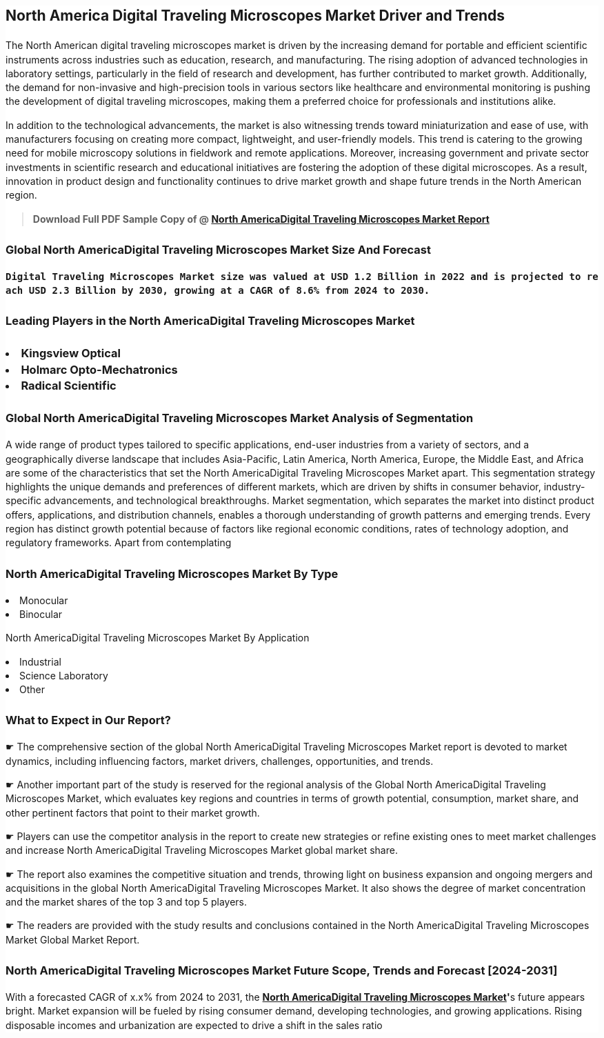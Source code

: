 <p><h2>North America Digital Traveling Microscopes Market Driver and Trends</h2><p>The North American digital traveling microscopes market is driven by the increasing demand for portable and efficient scientific instruments across industries such as education, research, and manufacturing. The rising adoption of advanced technologies in laboratory settings, particularly in the field of research and development, has further contributed to market growth. Additionally, the demand for non-invasive and high-precision tools in various sectors like healthcare and environmental monitoring is pushing the development of digital traveling microscopes, making them a preferred choice for professionals and institutions alike.</p><p>In addition to the technological advancements, the market is also witnessing trends toward miniaturization and ease of use, with manufacturers focusing on creating more compact, lightweight, and user-friendly models. This trend is catering to the growing need for mobile microscopy solutions in fieldwork and remote applications. Moreover, increasing government and private sector investments in scientific research and educational initiatives are fostering the adoption of these digital microscopes. As a result, innovation in product design and functionality continues to drive market growth and shape future trends in the North American region.</p></p><blockquote id="" class=""><strong>Download Full PDF Sample Copy of @&nbsp;<a href="https://www.verifiedmarketreports.com/download-sample/?rid=652178&utm_source=GitHub-Jan&utm_medium=264" target="_blank">North AmericaDigital Traveling Microscopes Market Report</a>&nbsp;&nbsp;</strong></blockquote><h3 id="" class=""><strong>Global&nbsp;North AmericaDigital Traveling Microscopes Market Size And Forecast</strong></h3><pre class="reader-text-block__code-block"><strong>Digital Traveling Microscopes Market size was valued at USD 1.2 Billion in 2022 and is projected to reach USD 2.3 Billion by 2030, growing at a CAGR of 8.6% from 2024 to 2030.</strong></pre><h3 id="" class="">Leading Players in the&nbsp;North AmericaDigital Traveling Microscopes Market</h3><h3 class=""></Li><Li>Kingsview Optical</Li><Li> Holmarc Opto-Mechatronics</Li><Li> Radical Scientific</h3><h3 id="" class="">Global&nbsp;North AmericaDigital Traveling Microscopes Market Analysis of Segmentation</h3><p id="" class="">A wide range of product types tailored to specific applications, end-user industries from a variety of sectors, and a geographically diverse landscape that includes Asia-Pacific, Latin America, North America, Europe, the Middle East, and Africa are some of the characteristics that set the North AmericaDigital Traveling Microscopes Market apart. This segmentation strategy highlights the unique demands and preferences of different markets, which are driven by shifts in consumer behavior, industry-specific advancements, and technological breakthroughs. Market segmentation, which separates the market into distinct product offers, applications, and distribution channels, enables a thorough understanding of growth patterns and emerging trends. Every region has distinct growth potential because of factors like regional economic conditions, rates of technology adoption, and regulatory frameworks. Apart from contemplating</p><h3 id="" class="">North AmericaDigital Traveling Microscopes Market&nbsp;By Type</h3><p></Li><Li>Monocular</Li><Li> Binocular</p><div class="" data-test-id=""><p>North AmericaDigital Traveling Microscopes Market&nbsp;By Application</p></div><p class=""></Li><Li>Industrial</Li><Li> Science Laboratory</Li><Li> Other</p><div class="" data-test-id=""><h3><span class="">What to Expect in Our Report?</span></h3></div><div class="" data-test-id=""><p><span class="">☛ The comprehensive section of the global North AmericaDigital Traveling Microscopes Market report is devoted to market dynamics, including influencing factors, market drivers, challenges, opportunities, and trends.</span></p></div><div class="" data-test-id=""><p><span class="">☛ Another important part of the study is reserved for the regional analysis of the Global North AmericaDigital Traveling Microscopes Market, which evaluates key regions and countries in terms of growth potential, consumption, market share, and other pertinent factors that point to their market growth.</span></p></div><div class="" data-test-id=""><p><span class="">☛ Players can use the competitor analysis in the report to create new strategies or refine existing ones to meet market challenges and increase North AmericaDigital Traveling Microscopes Market global market share.</span></p></div><div class="" data-test-id=""><p><span class="">☛ The report also examines the competitive situation and trends, throwing light on business expansion and ongoing mergers and acquisitions in the global North AmericaDigital Traveling Microscopes Market. It also shows the degree of market concentration and the market shares of the top 3 and top 5 players.</span></p></div><div class="" data-test-id=""><p><span class="">☛ The readers are provided with the study results and conclusions contained in the North AmericaDigital Traveling Microscopes Market Global Market Report.</span></p></div><div class="" data-test-id=""><h3><span class="">North AmericaDigital Traveling Microscopes Market Future Scope, Trends and Forecast [2024-2031]</span></h3></div><div class="" data-test-id=""><p><span class="">With a forecasted CAGR of x.x% from 2024 to 2031, the <strong><a href="https://www.verifiedmarketreports.com/download-sample/?rid=652178&utm_source=GitHub-Jan&utm_medium=264" target="_blank">North AmericaDigital Traveling Microscopes Market</a>'</strong>s future appears bright. Market expansion will be fueled by rising consumer demand, developing technologies, and growing applications. Rising disposable incomes and urbanization are expected to drive a shift in the sales ratio